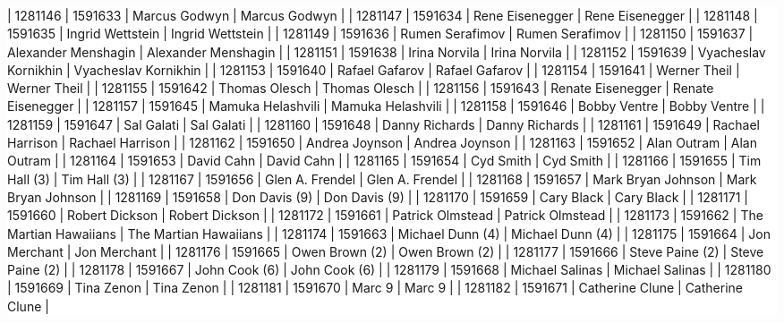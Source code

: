 | 1281146 | 1591633 | Marcus Godwyn | Marcus Godwyn |
| 1281147 | 1591634 | Rene Eisenegger | Rene Eisenegger |
| 1281148 | 1591635 | Ingrid Wettstein | Ingrid Wettstein |
| 1281149 | 1591636 | Rumen Serafimov | Rumen Serafimov |
| 1281150 | 1591637 | Alexander Menshagin | Alexander Menshagin |
| 1281151 | 1591638 | Irina Norvila | Irina Norvila |
| 1281152 | 1591639 | Vyacheslav Kornikhin | Vyacheslav Kornikhin |
| 1281153 | 1591640 | Rafael Gafarov | Rafael Gafarov |
| 1281154 | 1591641 | Werner Theil | Werner Theil |
| 1281155 | 1591642 | Thomas Olesch | Thomas Olesch |
| 1281156 | 1591643 | Renate Eisenegger | Renate Eisenegger |
| 1281157 | 1591645 | Mamuka Helashvili | Mamuka Helashvili |
| 1281158 | 1591646 | Bobby Ventre | Bobby Ventre |
| 1281159 | 1591647 | Sal Galati | Sal Galati |
| 1281160 | 1591648 | Danny Richards | Danny Richards |
| 1281161 | 1591649 | Rachael Harrison | Rachael Harrison |
| 1281162 | 1591650 | Andrea Joynson | Andrea Joynson |
| 1281163 | 1591652 | Alan Outram | Alan Outram |
| 1281164 | 1591653 | David Cahn | David Cahn |
| 1281165 | 1591654 | Cyd Smith | Cyd Smith |
| 1281166 | 1591655 | Tim Hall (3) | Tim Hall (3) |
| 1281167 | 1591656 | Glen A. Frendel | Glen A. Frendel |
| 1281168 | 1591657 | Mark Bryan Johnson | Mark Bryan Johnson |
| 1281169 | 1591658 | Don Davis (9) | Don Davis (9) |
| 1281170 | 1591659 | Cary Black | Cary Black |
| 1281171 | 1591660 | Robert Dickson | Robert Dickson |
| 1281172 | 1591661 | Patrick Olmstead | Patrick Olmstead |
| 1281173 | 1591662 | The Martian Hawaiians | The Martian Hawaiians |
| 1281174 | 1591663 | Michael Dunn (4) | Michael Dunn (4) |
| 1281175 | 1591664 | Jon Merchant | Jon Merchant |
| 1281176 | 1591665 | Owen Brown (2) | Owen Brown (2) |
| 1281177 | 1591666 | Steve Paine (2) | Steve Paine (2) |
| 1281178 | 1591667 | John Cook (6) | John Cook (6) |
| 1281179 | 1591668 | Michael Salinas | Michael Salinas |
| 1281180 | 1591669 | Tina Zenon | Tina Zenon |
| 1281181 | 1591670 | Marc 9 | Marc 9 |
| 1281182 | 1591671 | Catherine Clune | Catherine Clune |